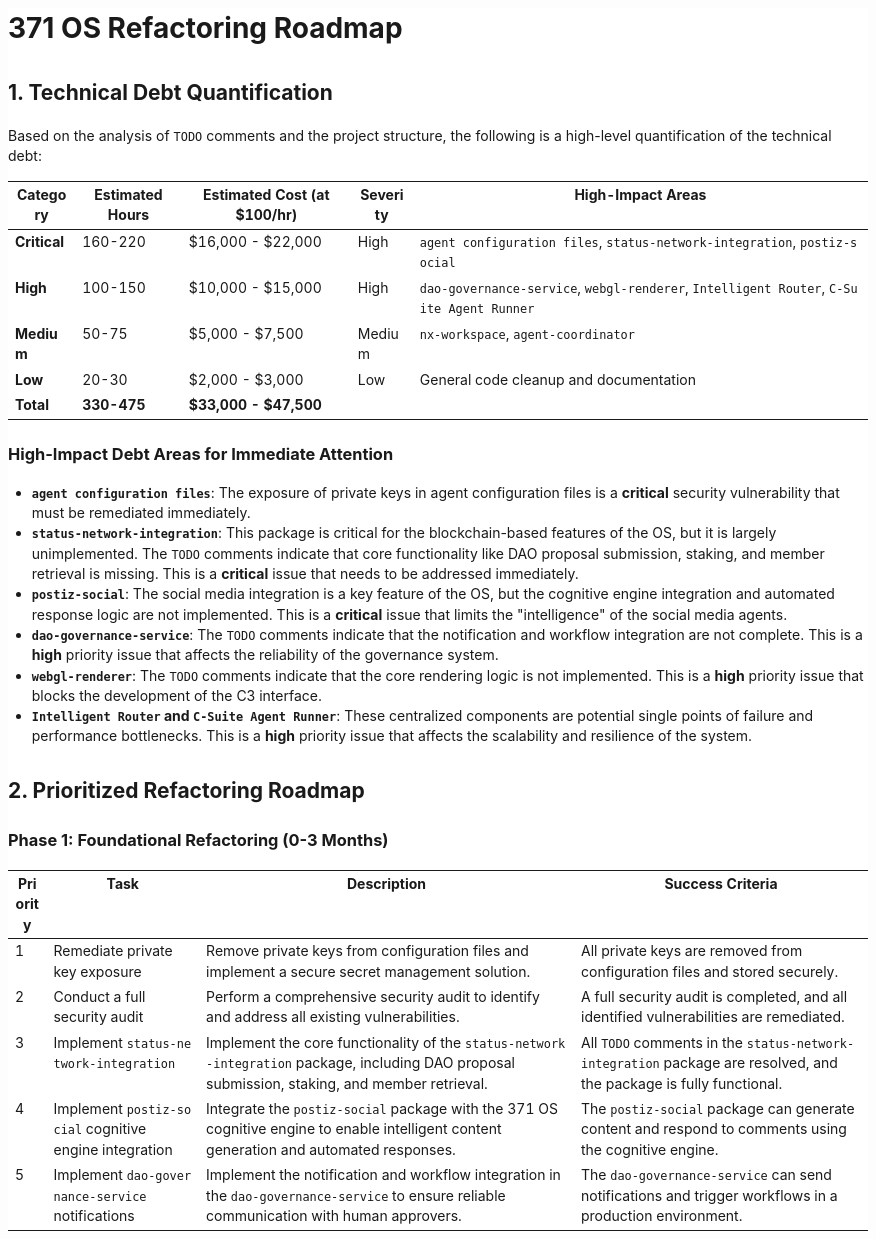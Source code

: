 # 371 OS Refactoring Roadmap

## 1. Technical Debt Quantification

Based on the analysis of `TODO` comments and the project structure, the following is a high-level quantification of the technical debt:

| Category | Estimated Hours | Estimated Cost (at $100/hr) | Severity | High-Impact Areas |
|---|---|---|---|---|
| **Critical** | 160-220 | $16,000 - $22,000 | High | `agent configuration files`, `status-network-integration`, `postiz-social` |
| **High** | 100-150 | $10,000 - $15,000 | High | `dao-governance-service`, `webgl-renderer`, `Intelligent Router`, `C-Suite Agent Runner` |
| **Medium** | 50-75 | $5,000 - $7,500 | Medium | `nx-workspace`, `agent-coordinator` |
| **Low** | 20-30 | $2,000 - $3,000 | Low | General code cleanup and documentation |
| **Total** | **330-475** | **$33,000 - $47,500** | | |

### High-Impact Debt Areas for Immediate Attention

- **`agent configuration files`**: The exposure of private keys in agent configuration files is a **critical** security vulnerability that must be remediated immediately.
- **`status-network-integration`**: This package is critical for the blockchain-based features of the OS, but it is largely unimplemented. The `TODO` comments indicate that core functionality like DAO proposal submission, staking, and member retrieval is missing. This is a **critical** issue that needs to be addressed immediately.
- **`postiz-social`**: The social media integration is a key feature of the OS, but the cognitive engine integration and automated response logic are not implemented. This is a **critical** issue that limits the "intelligence" of the social media agents.
- **`dao-governance-service`**: The `TODO` comments indicate that the notification and workflow integration are not complete. This is a **high** priority issue that affects the reliability of the governance system.
- **`webgl-renderer`**: The `TODO` comments indicate that the core rendering logic is not implemented. This is a **high** priority issue that blocks the development of the C3 interface.
- **`Intelligent Router` and `C-Suite Agent Runner`**: These centralized components are potential single points of failure and performance bottlenecks. This is a **high** priority issue that affects the scalability and resilience of the system.

## 2. Prioritized Refactoring Roadmap

### Phase 1: Foundational Refactoring (0-3 Months)

| Priority | Task | Description | Success Criteria |
|---|---|---|---|
| 1 | Remediate private key exposure | Remove private keys from configuration files and implement a secure secret management solution. | All private keys are removed from configuration files and stored securely. |
| 2 | Conduct a full security audit | Perform a comprehensive security audit to identify and address all existing vulnerabilities. | A full security audit is completed, and all identified vulnerabilities are remediated. |
| 3 | Implement `status-network-integration` | Implement the core functionality of the `status-network-integration` package, including DAO proposal submission, staking, and member retrieval. | All `TODO` comments in the `status-network-integration` package are resolved, and the package is fully functional. |
| 4 | Implement `postiz-social` cognitive engine integration | Integrate the `postiz-social` package with the 371 OS cognitive engine to enable intelligent content generation and automated responses. | The `postiz-social` package can generate content and respond to comments using the cognitive engine. |
| 5 | Implement `dao-governance-service` notifications | Implement the notification and workflow integration in the `dao-governance-service` to ensure reliable communication with human approvers. | The `dao-governance-service` can send notifications and trigger workflows in a production environment. |
